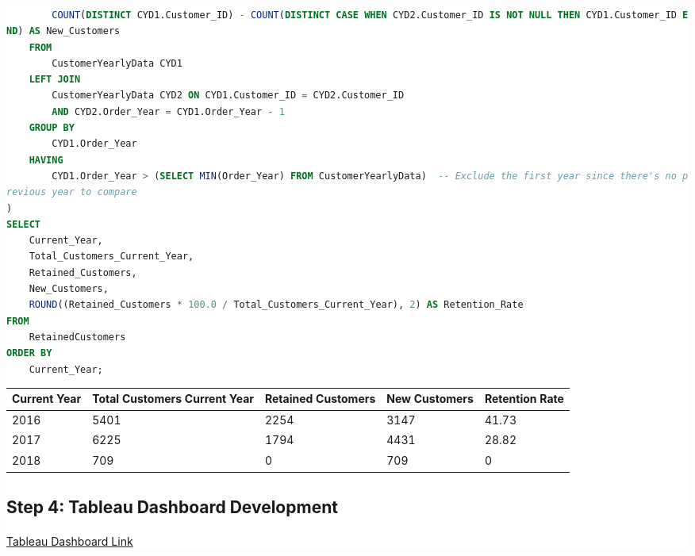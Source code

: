 ```sql
        COUNT(DISTINCT CYD1.Customer_ID) - COUNT(DISTINCT CASE WHEN CYD2.Customer_ID IS NOT NULL THEN CYD1.Customer_ID END) AS New_Customers
    FROM
        CustomerYearlyData CYD1
    LEFT JOIN
        CustomerYearlyData CYD2 ON CYD1.Customer_ID = CYD2.Customer_ID
        AND CYD2.Order_Year = CYD1.Order_Year - 1
    GROUP BY
        CYD1.Order_Year
    HAVING
        CYD1.Order_Year > (SELECT MIN(Order_Year) FROM CustomerYearlyData)  -- Exclude the first year since there's no previous year to compare
)
SELECT
    Current_Year,
    Total_Customers_Current_Year,
    Retained_Customers,
    New_Customers,
    ROUND((Retained_Customers * 100.0 / Total_Customers_Current_Year), 2) AS Retention_Rate
FROM
    RetainedCustomers
ORDER BY
    Current_Year;
```

| Current Year | Total Customers Current Year | Retained Customers | New Customers | Retention Rate |
|--------------|------------------------------|---------------------|---------------|----------------|
| 2016         | 5401                         | 2254                | 3147          | 41.73          |
| 2017         | 6225                         | 1794                | 4431          | 28.82          |
| 2018         | 709                          | 0                   | 709           | 0              |


## Step 4: Tableau Dashboard Development

[Tableau Dashboard Link]()
